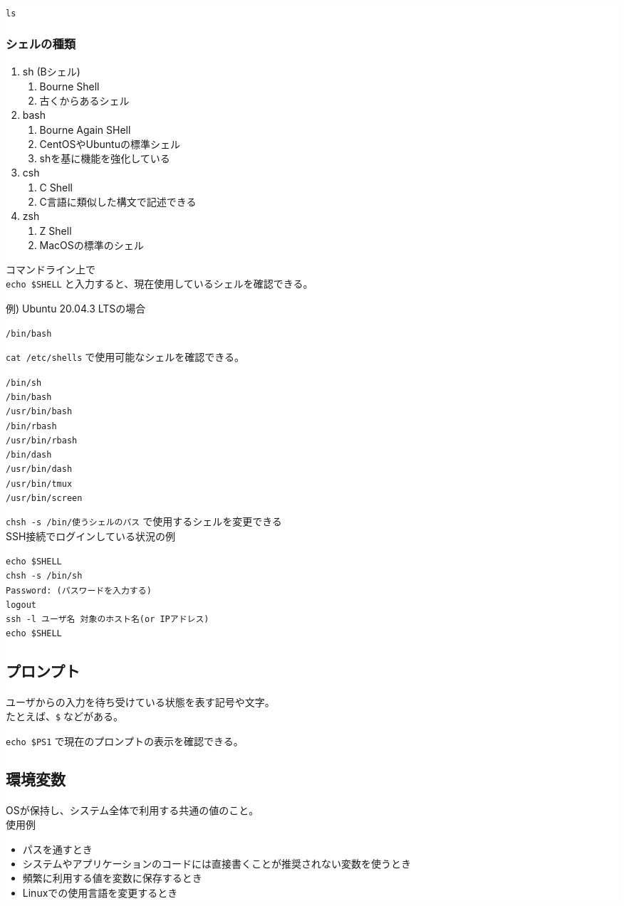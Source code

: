 ``` ls ```

### シェルの種類
1. sh (Bシェル)
    1. Bourne Shell
    2. 古くからあるシェル
2. bash
    1. Bourne Again SHell
    2. CentOSやUbuntuの標準シェル
    3. shを基に機能を強化している
3. csh
    1. C Shell
    2. C言語に類似した構文で記述できる
4. zsh
    1. Z Shell
    2. MacOSの標準のシェル

コマンドライン上で  
``` echo $SHELL ``` と入力すると、現在使用しているシェルを確認できる。
  
  
例) Ubuntu 20.04.3 LTSの場合 
```
/bin/bash
```  
  
  
``` cat /etc/shells ``` で使用可能なシェルを確認できる。  
```
/bin/sh
/bin/bash
/usr/bin/bash
/bin/rbash
/usr/bin/rbash
/bin/dash
/usr/bin/dash
/usr/bin/tmux
/usr/bin/screen
```  
  
``` chsh -s /bin/使うシェルのパス ``` で使用するシェルを変更できる  
SSH接続でログインしている状況の例

```
echo $SHELL 
chsh -s /bin/sh
Password: (パスワードを入力する)
logout
ssh -l ユーザ名 対象のホスト名(or IPアドレス)
echo $SHELL
```  

## プロンプト
ユーザからの入力を待ち受けている状態を表す記号や文字。  
たとえば、``` $ ``` などがある。

``` echo $PS1 ``` で現在のプロンプトの表示を確認できる。

## 環境変数
OSが保持し、システム全体で利用する共通の値のこと。  
使用例  
- パスを通すとき
- システムやアプリケーションのコードには直接書くことが推奨されない変数を使うとき
- 頻繁に利用する値を変数に保存するとき
- Linuxでの使用言語を変更するとき  
  
```